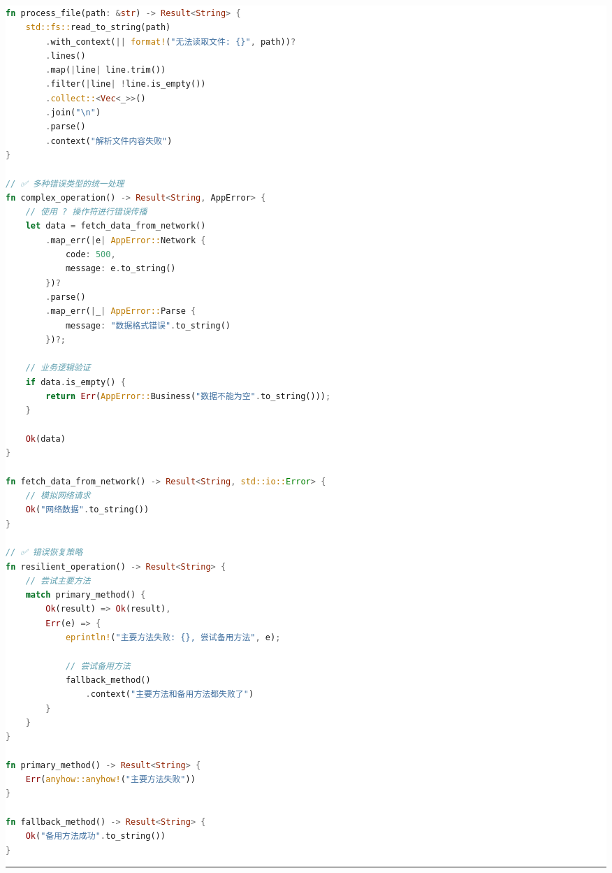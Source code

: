 ```rust
fn process_file(path: &str) -> Result<String> {
    std::fs::read_to_string(path)
        .with_context(|| format!("无法读取文件: {}", path))?
        .lines()
        .map(|line| line.trim())
        .filter(|line| !line.is_empty())
        .collect::<Vec<_>>()
        .join("\n")
        .parse()
        .context("解析文件内容失败")
}

// ✅ 多种错误类型的统一处理
fn complex_operation() -> Result<String, AppError> {
    // 使用 ? 操作符进行错误传播
    let data = fetch_data_from_network()
        .map_err(|e| AppError::Network { 
            code: 500, 
            message: e.to_string() 
        })?
        .parse()
        .map_err(|_| AppError::Parse { 
            message: "数据格式错误".to_string() 
        })?;
    
    // 业务逻辑验证
    if data.is_empty() {
        return Err(AppError::Business("数据不能为空".to_string()));
    }
    
    Ok(data)
}

fn fetch_data_from_network() -> Result<String, std::io::Error> {
    // 模拟网络请求
    Ok("网络数据".to_string())
}

// ✅ 错误恢复策略
fn resilient_operation() -> Result<String> {
    // 尝试主要方法
    match primary_method() {
        Ok(result) => Ok(result),
        Err(e) => {
            eprintln!("主要方法失败: {}, 尝试备用方法", e);
            
            // 尝试备用方法
            fallback_method()
                .context("主要方法和备用方法都失败了")
        }
    }
}

fn primary_method() -> Result<String> {
    Err(anyhow::anyhow!("主要方法失败"))
}

fn fallback_method() -> Result<String> {
    Ok("备用方法成功".to_string())
}
```

---